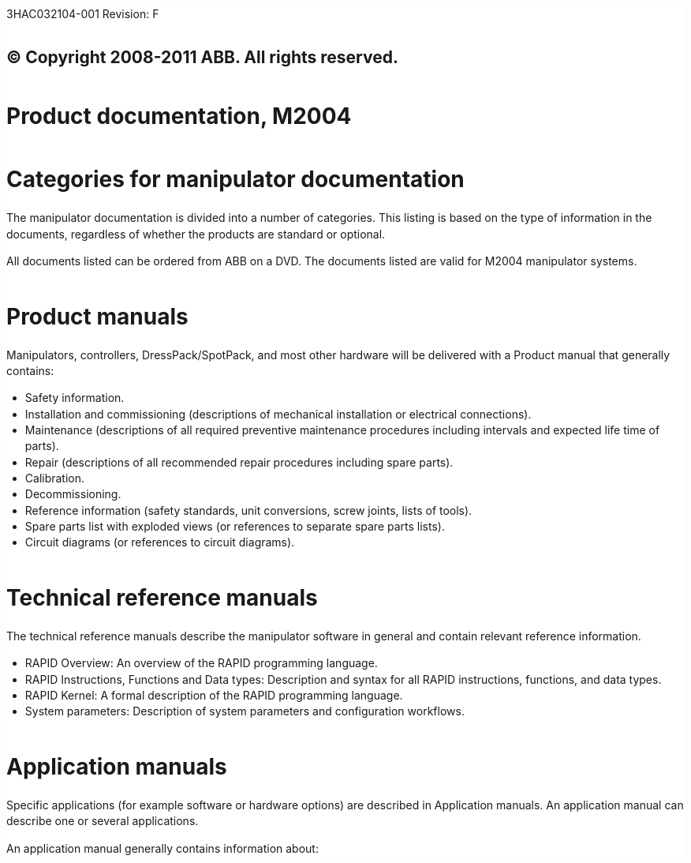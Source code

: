 3HAC032104-001 Revision: F

© Copyright 2008-2011 ABB. All rights reserved.
---
# Product documentation, M2004

# Categories for manipulator documentation

The manipulator documentation is divided into a number of categories. This listing is based on the type of information in the documents, regardless of whether the products are standard or optional.

All documents listed can be ordered from ABB on a DVD. The documents listed are valid for M2004 manipulator systems.

# Product manuals

Manipulators, controllers, DressPack/SpotPack, and most other hardware will be delivered with a Product manual that generally contains:

- Safety information.
- Installation and commissioning (descriptions of mechanical installation or electrical connections).
- Maintenance (descriptions of all required preventive maintenance procedures including intervals and expected life time of parts).
- Repair (descriptions of all recommended repair procedures including spare parts).
- Calibration.
- Decommissioning.
- Reference information (safety standards, unit conversions, screw joints, lists of tools).
- Spare parts list with exploded views (or references to separate spare parts lists).
- Circuit diagrams (or references to circuit diagrams).

# Technical reference manuals

The technical reference manuals describe the manipulator software in general and contain relevant reference information.

- RAPID Overview: An overview of the RAPID programming language.
- RAPID Instructions, Functions and Data types: Description and syntax for all RAPID instructions, functions, and data types.
- RAPID Kernel: A formal description of the RAPID programming language.
- System parameters: Description of system parameters and configuration workflows.

# Application manuals

Specific applications (for example software or hardware options) are described in Application manuals. An application manual can describe one or several applications.

An application manual generally contains information about:
